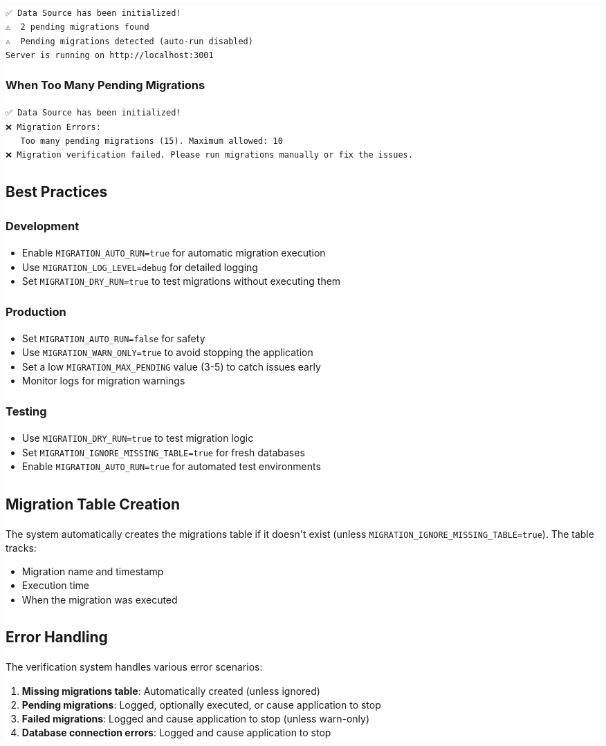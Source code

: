 ```
✅ Data Source has been initialized!
⚠️  2 pending migrations found
⚠️  Pending migrations detected (auto-run disabled)
Server is running on http://localhost:3001
```

### When Too Many Pending Migrations

```
✅ Data Source has been initialized!
❌ Migration Errors:
   Too many pending migrations (15). Maximum allowed: 10
❌ Migration verification failed. Please run migrations manually or fix the issues.
```

## Best Practices

### Development

- Enable `MIGRATION_AUTO_RUN=true` for automatic migration execution
- Use `MIGRATION_LOG_LEVEL=debug` for detailed logging
- Set `MIGRATION_DRY_RUN=true` to test migrations without executing them

### Production

- Set `MIGRATION_AUTO_RUN=false` for safety
- Use `MIGRATION_WARN_ONLY=true` to avoid stopping the application
- Set a low `MIGRATION_MAX_PENDING` value (3-5) to catch issues early
- Monitor logs for migration warnings

### Testing

- Use `MIGRATION_DRY_RUN=true` to test migration logic
- Set `MIGRATION_IGNORE_MISSING_TABLE=true` for fresh databases
- Enable `MIGRATION_AUTO_RUN=true` for automated test environments

## Migration Table Creation

The system automatically creates the migrations table if it doesn't exist (unless `MIGRATION_IGNORE_MISSING_TABLE=true`). The table tracks:

- Migration name and timestamp
- Execution time
- When the migration was executed

## Error Handling

The verification system handles various error scenarios:

1. **Missing migrations table**: Automatically created (unless ignored)
2. **Pending migrations**: Logged, optionally executed, or cause application to stop
3. **Failed migrations**: Logged and cause application to stop (unless warn-only)
4. **Database connection errors**: Logged and cause application to stop
